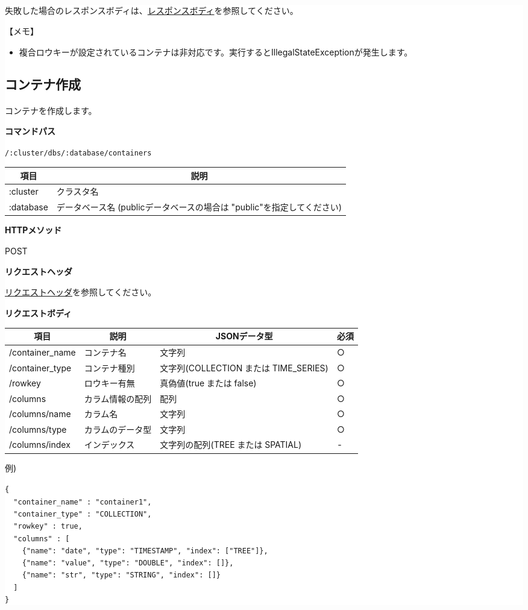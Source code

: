 失敗した場合のレスポンスボディは、[レスポンスボディ](#response_body)を参照してください。

【メモ】
- 複合ロウキーが設定されているコンテナは非対応です。実行するとIllegalStateExceptionが発生します。

コンテナ作成
--------

コンテナを作成します。

**コマンドパス**

`/:cluster/dbs/:database/containers`

| 項目       | 説明                                                    |
|------------|---------------------------------------------------------|
| :cluster   | クラスタ名                                              |
| :database  | データベース名 (publicデータベースの場合は "public"を指定してください)    |

**HTTPメソッド**

POST

**リクエストヘッダ**

[リクエストヘッダ](#request_header)を参照してください。

**リクエストボディ**

| 項目            | 説明            | JSONデータ型 | 必須 |
|-----------------|----------------|--------------|------|
| /container_name | コンテナ名 | 文字列         | ○    |
| /container_type | コンテナ種別        | 文字列(COLLECTION または TIME_SERIES)       | ○    |
| /rowkey         | ロウキー有無        | 真偽値(true または false)       | ○    |
| /columns        | カラム情報の配列      | 配列         | ○    |
| /columns/name   | カラム名        | 文字列       | ○    |
| /columns/type   | カラムのデータ型 | 文字列       | ○    |
| /columns/index  | インデックス     | 文字列の配列(TREE または SPATIAL)         | -   |

例)

```
{
  "container_name" : "container1",
  "container_type" : "COLLECTION",
  "rowkey" : true,
  "columns" : [
    {"name": "date", "type": "TIMESTAMP", "index": ["TREE"]},
    {"name": "value", "type": "DOUBLE", "index": []},
    {"name": "str", "type": "STRING", "index": []}
  ]
}
```
